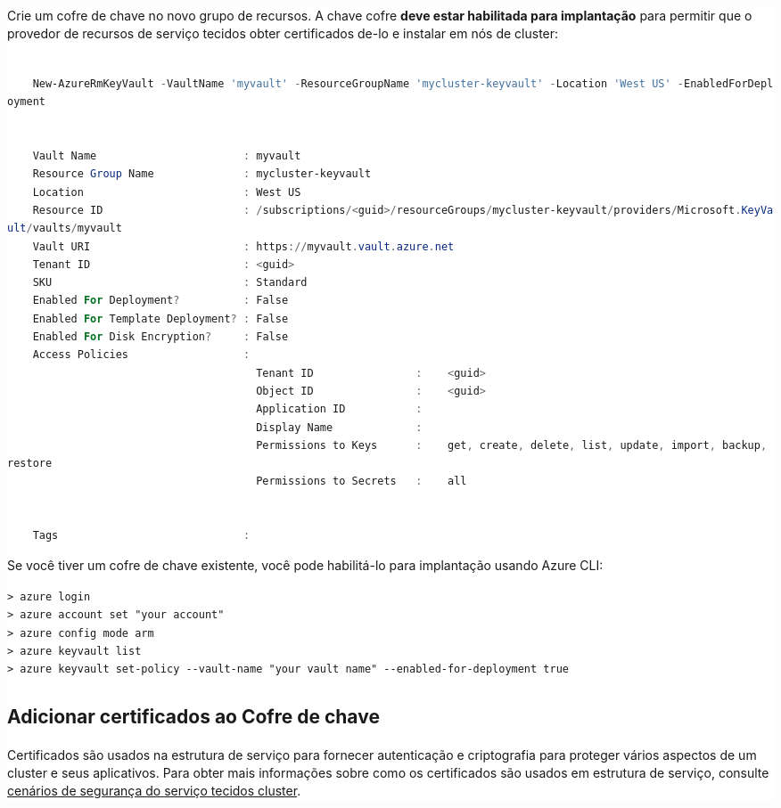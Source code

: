 Crie um cofre de chave no novo grupo de recursos. A chave cofre **deve estar habilitada para implantação** para permitir que o provedor de recursos de serviço tecidos obter certificados de-lo e instalar em nós de cluster:

```powershell

    New-AzureRmKeyVault -VaultName 'myvault' -ResourceGroupName 'mycluster-keyvault' -Location 'West US' -EnabledForDeployment
    
    
    Vault Name                       : myvault
    Resource Group Name              : mycluster-keyvault
    Location                         : West US
    Resource ID                      : /subscriptions/<guid>/resourceGroups/mycluster-keyvault/providers/Microsoft.KeyVault/vaults/myvault
    Vault URI                        : https://myvault.vault.azure.net
    Tenant ID                        : <guid>
    SKU                              : Standard
    Enabled For Deployment?          : False
    Enabled For Template Deployment? : False
    Enabled For Disk Encryption?     : False
    Access Policies                  :
                                       Tenant ID                :    <guid>
                                       Object ID                :    <guid>
                                       Application ID           :
                                       Display Name             :    
                                       Permissions to Keys      :    get, create, delete, list, update, import, backup, restore
                                       Permissions to Secrets   :    all
    
    
    Tags                             :
```

Se você tiver um cofre de chave existente, você pode habilitá-lo para implantação usando Azure CLI:

```cli
> azure login
> azure account set "your account"
> azure config mode arm 
> azure keyvault list
> azure keyvault set-policy --vault-name "your vault name" --enabled-for-deployment true
```

<a id="add-certificate-to-key-vault"></a>
## <a name="add-certificates-to-key-vault"></a>Adicionar certificados ao Cofre de chave

Certificados são usados na estrutura de serviço para fornecer autenticação e criptografia para proteger vários aspectos de um cluster e seus aplicativos. Para obter mais informações sobre como os certificados são usados em estrutura de serviço, consulte [cenários de segurança do serviço tecidos cluster][service-fabric-cluster-security].


[azure-classic-portal]: https://manage.windowsazure.com
[service-fabric-rp-helpers]: https://github.com/ChackDan/Service-Fabric/tree/master/Scripts/ServiceFabricRPHelpers
[service-fabric-cluster-security]: service-fabric-cluster-security.md
[active-directory-howto-tenant]: ../active-directory/active-directory-howto-tenant.md
[service-fabric-visualizing-your-cluster]: service-fabric-visualizing-your-cluster.md
[service-fabric-manage-application-in-visual-studio]: service-fabric-manage-application-in-visual-studio.md
[azure-quickstart-templates]: https://github.com/Azure/azure-quickstart-templates
[service-fabric-secure-cluster-5-node-1-nodetype-wad]: https://github.com/Azure/azure-quickstart-templates/blob/master/service-fabric-secure-cluster-5-node-1-nodetype-wad/
[resource-group-template-deploy]: https://azure.microsoft.com/documentation/articles/resource-group-template-deploy/
[x509-certificates-and-service-fabric]: service-fabric-cluster-security.md#x509-certificates-and-service-fabric
[cluster-security-arm-dependency-map]: ./media/service-fabric-cluster-creation-via-arm/cluster-security-arm-dependency-map.png
[cluster-security-cert-installation]: ./media/service-fabric-cluster-creation-via-arm/cluster-security-cert-installation.png
[assign-users-to-roles-button]: ./media/service-fabric-cluster-creation-via-arm/assign-users-to-roles-button.png
[assign-users-to-roles-dialog]: ./media/service-fabric-cluster-creation-via-arm/assign-users-to-roles.png
[sfx-select-certificate-dialog]: ./media/service-fabric-cluster-creation-via-arm/sfx-select-certificate-dialog.png
[sfx-reply-address-not-match]: ./media/service-fabric-cluster-creation-via-arm/sfx-reply-address-not-match.png
[web-application-reply-url]: ./media/service-fabric-cluster-creation-via-arm/web-application-reply-url.png